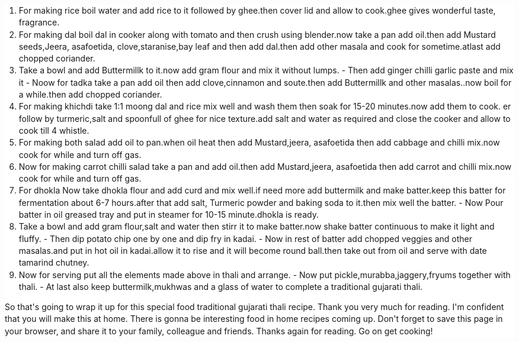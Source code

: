 1. For making rice boil water and add rice to it followed by ghee.then cover lid and allow to cook.ghee gives wonderful taste, fragrance.
1. For making dal boil dal in cooker along with tomato and then crush using blender.now take a pan add oil.then add Mustard seeds,Jeera, asafoetida, clove,staranise,bay leaf and then add dal.then add other masala and cook for sometime.atlast add chopped coriander.
1. Take a bowl and add Buttermillk to it.now add gram flour and mix it without lumps. - Then add ginger chilli garlic paste and mix it - Noow for tadka take a pan add oil then add clove,cinnamon and soute.then add Buttermillk and other masalas..now boil for a while.then add chopped coriander.
1. For making khichdi take 1:1 moong dal and rice mix well and wash them then soak for 15-20 minutes.now add them to cook. er follow by turmeric,salt and spoonfull of ghee for nice texture.add salt and water as required and close the cooker and allow to cook till 4 whistle.
1. For making both salad add oil to pan.when oil heat then add Mustard,jeera, asafoetida then add cabbage and chilli mix.now cook for while and turn off gas.
1. Now for making carrot chilli salad take a pan and add oil.then add Mustard,jeera, asafoetida then add carrot and chilli mix.now cook for while and turn off gas.
1. For dhokla Now take dhokla flour and add curd and mix well.if need more add buttermilk and make batter.keep this batter for fermentation about 6-7 hours.after that add salt, Turmeric powder and baking soda to it.then mix well the batter. - Now Pour batter in oil greased tray and put in steamer for 10-15 minute.dhokla is ready.
1. Take a bowl and add gram flour,salt and water then stirr it to make batter.now shake batter continuous to make it light and fluffy. - Then dip potato chip one by one and dip fry in kadai. - Now in rest of batter add chopped veggies and other masalas.and put in hot oil in kadai.allow it to rise and it will become round ball.then take out from oil and serve with date tamarind chutney.
1. Now for serving put all the elements made above in thali and arrange. - Now put pickle,murabba,jaggery,fryums together with thali. - At last also keep buttermilk,mukhwas and a glass of water to complete a traditional gujarati thali.




So that's going to wrap it up for this special food traditional gujarati thali recipe. Thank you very much for reading. I'm confident that you will make this at home. There is gonna be interesting food in home recipes coming up. Don't forget to save this page in your browser, and share it to your family, colleague and friends. Thanks again for reading. Go on get cooking!
